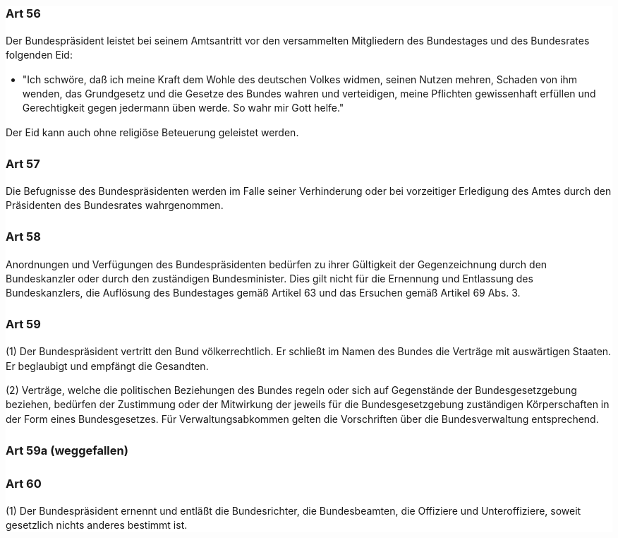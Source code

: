 
### Art 56

Der Bundespräsident leistet bei seinem Amtsantritt vor den
versammelten Mitgliedern des Bundestages und des Bundesrates folgenden
Eid:

*   "Ich schwöre, daß ich meine Kraft dem Wohle des deutschen Volkes
    widmen, seinen Nutzen mehren, Schaden von ihm wenden, das Grundgesetz
    und die Gesetze des Bundes wahren und verteidigen, meine Pflichten
    gewissenhaft erfüllen und Gerechtigkeit gegen jedermann üben werde. So
    wahr mir Gott helfe."



Der Eid kann auch ohne religiöse Beteuerung geleistet werden.


### Art 57

Die Befugnisse des Bundespräsidenten werden im Falle seiner
Verhinderung oder bei vorzeitiger Erledigung des Amtes durch den
Präsidenten des Bundesrates wahrgenommen.


### Art 58

Anordnungen und Verfügungen des Bundespräsidenten bedürfen zu ihrer
Gültigkeit der Gegenzeichnung durch den Bundeskanzler oder durch den
zuständigen Bundesminister. Dies gilt nicht für die Ernennung und
Entlassung des Bundeskanzlers, die Auflösung des Bundestages gemäß
Artikel 63 und das Ersuchen gemäß Artikel 69 Abs. 3.


### Art 59

(1) Der Bundespräsident vertritt den Bund völkerrechtlich. Er schließt
im Namen des Bundes die Verträge mit auswärtigen Staaten. Er
beglaubigt und empfängt die Gesandten.

(2) Verträge, welche die politischen Beziehungen des Bundes regeln
oder sich auf Gegenstände der Bundesgesetzgebung beziehen, bedürfen
der Zustimmung oder der Mitwirkung der jeweils für die
Bundesgesetzgebung zuständigen Körperschaften in der Form eines
Bundesgesetzes. Für Verwaltungsabkommen gelten die Vorschriften über
die Bundesverwaltung entsprechend.


### Art 59a (weggefallen)



### Art 60

(1) Der Bundespräsident ernennt und entläßt die Bundesrichter, die
Bundesbeamten, die Offiziere und Unteroffiziere, soweit gesetzlich
nichts anderes bestimmt ist.
